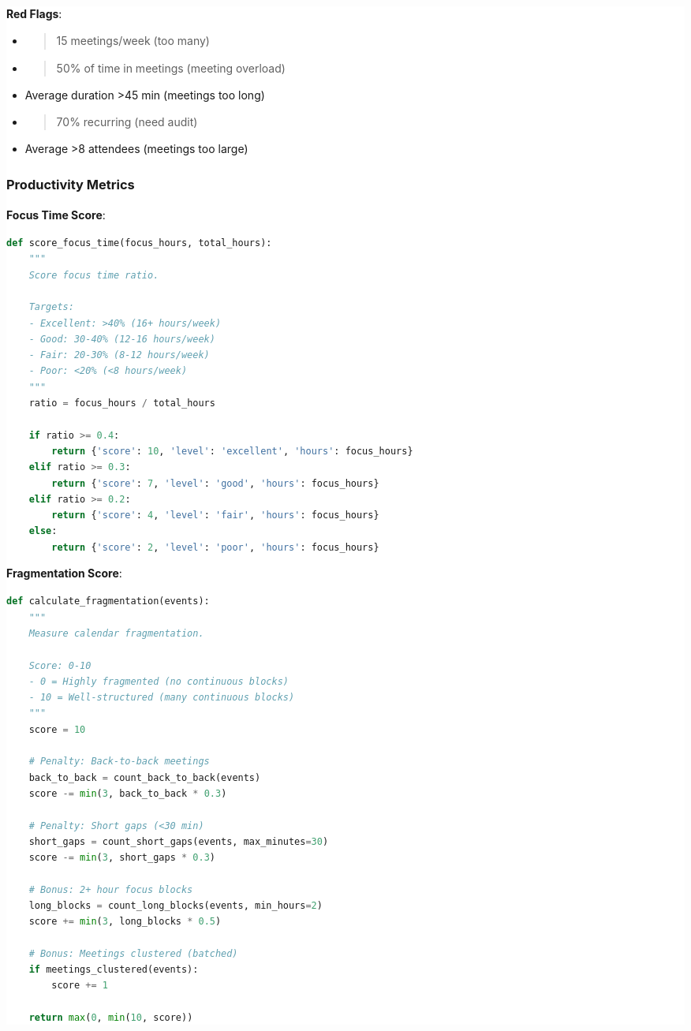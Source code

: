 **Red Flags**:
- >15 meetings/week (too many)
- >50% of time in meetings (meeting overload)
- Average duration >45 min (meetings too long)
- >70% recurring (need audit)
- Average >8 attendees (meetings too large)

### Productivity Metrics

**Focus Time Score**:
```python
def score_focus_time(focus_hours, total_hours):
    """
    Score focus time ratio.

    Targets:
    - Excellent: >40% (16+ hours/week)
    - Good: 30-40% (12-16 hours/week)
    - Fair: 20-30% (8-12 hours/week)
    - Poor: <20% (<8 hours/week)
    """
    ratio = focus_hours / total_hours

    if ratio >= 0.4:
        return {'score': 10, 'level': 'excellent', 'hours': focus_hours}
    elif ratio >= 0.3:
        return {'score': 7, 'level': 'good', 'hours': focus_hours}
    elif ratio >= 0.2:
        return {'score': 4, 'level': 'fair', 'hours': focus_hours}
    else:
        return {'score': 2, 'level': 'poor', 'hours': focus_hours}
```

**Fragmentation Score**:
```python
def calculate_fragmentation(events):
    """
    Measure calendar fragmentation.

    Score: 0-10
    - 0 = Highly fragmented (no continuous blocks)
    - 10 = Well-structured (many continuous blocks)
    """
    score = 10

    # Penalty: Back-to-back meetings
    back_to_back = count_back_to_back(events)
    score -= min(3, back_to_back * 0.3)

    # Penalty: Short gaps (<30 min)
    short_gaps = count_short_gaps(events, max_minutes=30)
    score -= min(3, short_gaps * 0.3)

    # Bonus: 2+ hour focus blocks
    long_blocks = count_long_blocks(events, min_hours=2)
    score += min(3, long_blocks * 0.5)

    # Bonus: Meetings clustered (batched)
    if meetings_clustered(events):
        score += 1

    return max(0, min(10, score))
```
